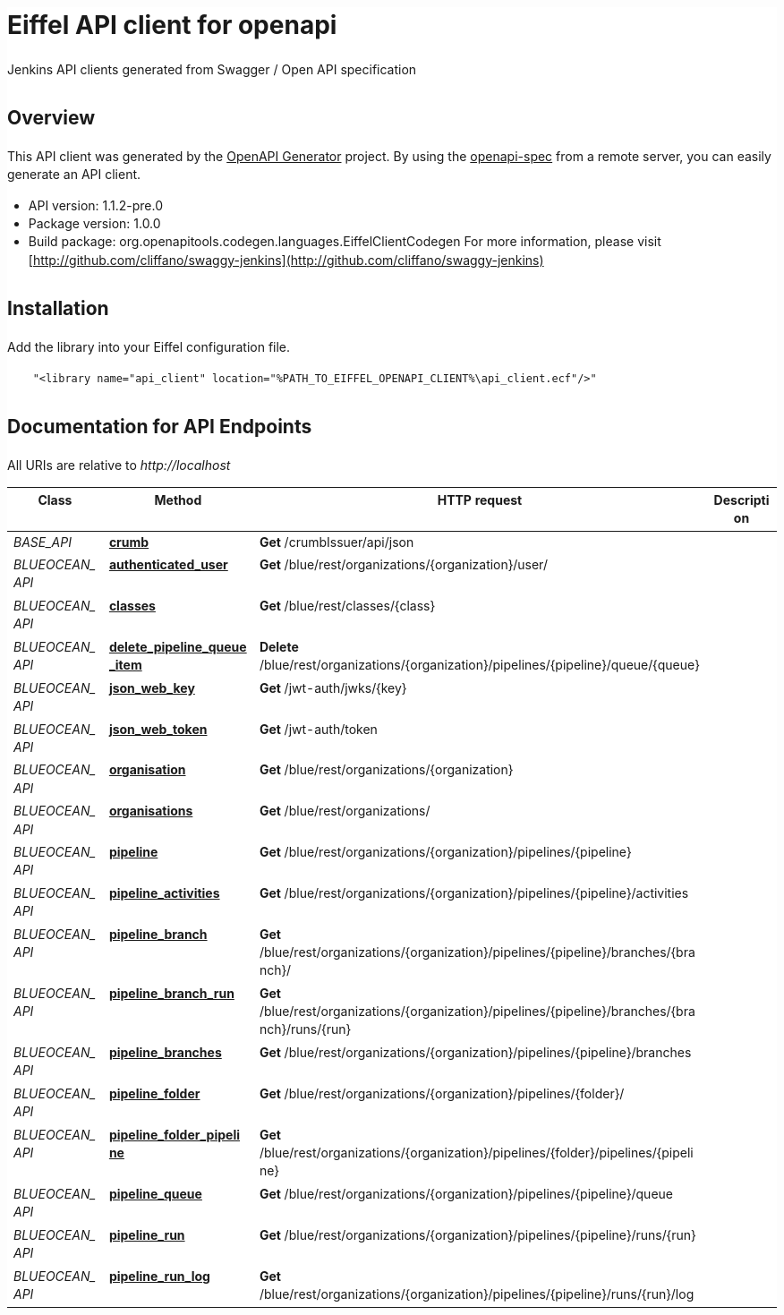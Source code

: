 # Eiffel API client for openapi

Jenkins API clients generated from Swagger / Open API specification

## Overview
This API client was generated by the [OpenAPI Generator](https://openapi-generator.tech) project.  By using the [openapi-spec](https://openapis.org) from a remote server, you can easily generate an API client.

- API version: 1.1.2-pre.0
- Package version: 1.0.0
- Build package: org.openapitools.codegen.languages.EiffelClientCodegen
For more information, please visit [http://github.com/cliffano/swaggy-jenkins](http://github.com/cliffano/swaggy-jenkins)

## Installation
Add the library into your Eiffel configuration file.
```
    "<library name="api_client" location="%PATH_TO_EIFFEL_OPENAPI_CLIENT%\api_client.ecf"/>"
```

## Documentation for API Endpoints

All URIs are relative to *http://localhost*

Class | Method | HTTP request | Description
------------ | ------------- | ------------- | -------------
*BASE_API* | [**crumb**](docs/BASE_API.md#crumb) | **Get** /crumbIssuer/api/json | 
*BLUEOCEAN_API* | [**authenticated_user**](docs/BLUEOCEAN_API.md#authenticated_user) | **Get** /blue/rest/organizations/{organization}/user/ | 
*BLUEOCEAN_API* | [**classes**](docs/BLUEOCEAN_API.md#classes) | **Get** /blue/rest/classes/{class} | 
*BLUEOCEAN_API* | [**delete_pipeline_queue_item**](docs/BLUEOCEAN_API.md#delete_pipeline_queue_item) | **Delete** /blue/rest/organizations/{organization}/pipelines/{pipeline}/queue/{queue} | 
*BLUEOCEAN_API* | [**json_web_key**](docs/BLUEOCEAN_API.md#json_web_key) | **Get** /jwt-auth/jwks/{key} | 
*BLUEOCEAN_API* | [**json_web_token**](docs/BLUEOCEAN_API.md#json_web_token) | **Get** /jwt-auth/token | 
*BLUEOCEAN_API* | [**organisation**](docs/BLUEOCEAN_API.md#organisation) | **Get** /blue/rest/organizations/{organization} | 
*BLUEOCEAN_API* | [**organisations**](docs/BLUEOCEAN_API.md#organisations) | **Get** /blue/rest/organizations/ | 
*BLUEOCEAN_API* | [**pipeline**](docs/BLUEOCEAN_API.md#pipeline) | **Get** /blue/rest/organizations/{organization}/pipelines/{pipeline} | 
*BLUEOCEAN_API* | [**pipeline_activities**](docs/BLUEOCEAN_API.md#pipeline_activities) | **Get** /blue/rest/organizations/{organization}/pipelines/{pipeline}/activities | 
*BLUEOCEAN_API* | [**pipeline_branch**](docs/BLUEOCEAN_API.md#pipeline_branch) | **Get** /blue/rest/organizations/{organization}/pipelines/{pipeline}/branches/{branch}/ | 
*BLUEOCEAN_API* | [**pipeline_branch_run**](docs/BLUEOCEAN_API.md#pipeline_branch_run) | **Get** /blue/rest/organizations/{organization}/pipelines/{pipeline}/branches/{branch}/runs/{run} | 
*BLUEOCEAN_API* | [**pipeline_branches**](docs/BLUEOCEAN_API.md#pipeline_branches) | **Get** /blue/rest/organizations/{organization}/pipelines/{pipeline}/branches | 
*BLUEOCEAN_API* | [**pipeline_folder**](docs/BLUEOCEAN_API.md#pipeline_folder) | **Get** /blue/rest/organizations/{organization}/pipelines/{folder}/ | 
*BLUEOCEAN_API* | [**pipeline_folder_pipeline**](docs/BLUEOCEAN_API.md#pipeline_folder_pipeline) | **Get** /blue/rest/organizations/{organization}/pipelines/{folder}/pipelines/{pipeline} | 
*BLUEOCEAN_API* | [**pipeline_queue**](docs/BLUEOCEAN_API.md#pipeline_queue) | **Get** /blue/rest/organizations/{organization}/pipelines/{pipeline}/queue | 
*BLUEOCEAN_API* | [**pipeline_run**](docs/BLUEOCEAN_API.md#pipeline_run) | **Get** /blue/rest/organizations/{organization}/pipelines/{pipeline}/runs/{run} | 
*BLUEOCEAN_API* | [**pipeline_run_log**](docs/BLUEOCEAN_API.md#pipeline_run_log) | **Get** /blue/rest/organizations/{organization}/pipelines/{pipeline}/runs/{run}/log | 